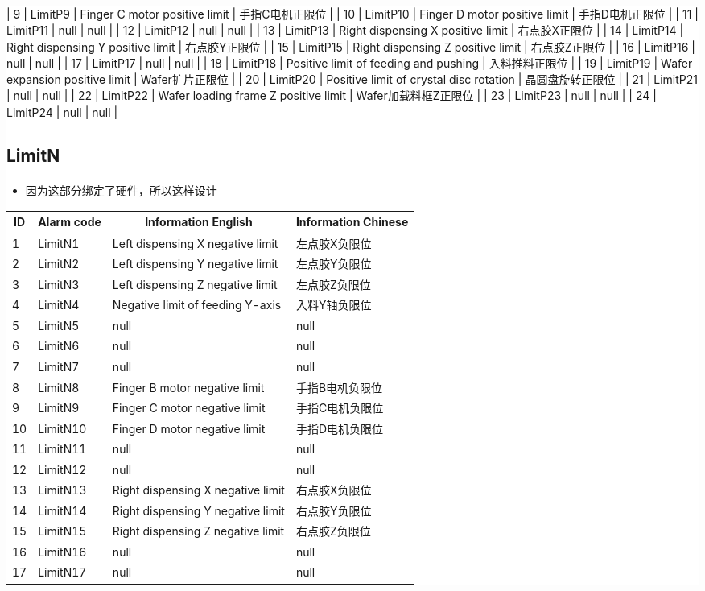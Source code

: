 | 9    | LimitP9    | Finger C motor positive limit           | 手指C电机正限位      |
| 10   | LimitP10   | Finger D motor positive limit           | 手指D电机正限位      |
| 11   | LimitP11   | null                                    | null                 |
| 12   | LimitP12   | null                                    | null                 |
| 13   | LimitP13   | Right dispensing X positive limit       | 右点胶X正限位        |
| 14   | LimitP14   | Right dispensing Y positive limit       | 右点胶Y正限位        |
| 15   | LimitP15   | Right dispensing Z positive limit       | 右点胶Z正限位        |
| 16   | LimitP16   | null                                    | null                 |
| 17   | LimitP17   | null                                    | null                 |
| 18   | LimitP18   | Positive limit of feeding and pushing   | 入料推料正限位       |
| 19   | LimitP19   | Wafer expansion positive limit          | Wafer扩片正限位      |
| 20   | LimitP20   | Positive limit of crystal disc rotation | 晶圆盘旋转正限位     |
| 21   | LimitP21   | null                                    | null                 |
| 22   | LimitP22   | Wafer loading frame Z positive limit    | Wafer加载料框Z正限位 |
| 23   | LimitP23   | null                                    | null                 |
| 24   | LimitP24   | null                                    | null                 |



## LimitN

- 因为这部分绑定了硬件，所以这样设计

| ID   | Alarm code | Information  English                    | Information  Chinese |
| ---- | ---------- | --------------------------------------- | -------------------- |
| 1    | LimitN1    | Left dispensing X negative limit        | 左点胶X负限位        |
| 2    | LimitN2    | Left dispensing Y negative limit        | 左点胶Y负限位        |
| 3    | LimitN3    | Left dispensing Z negative limit        | 左点胶Z负限位        |
| 4    | LimitN4    | Negative limit of feeding Y-axis        | 入料Y轴负限位        |
| 5    | LimitN5    | null                                    | null                 |
| 6    | LimitN6    | null                                    | null                 |
| 7    | LimitN7    | null                                    | null                 |
| 8    | LimitN8    | Finger B motor negative limit           | 手指B电机负限位      |
| 9    | LimitN9    | Finger C motor negative limit           | 手指C电机负限位      |
| 10   | LimitN10   | Finger D motor negative limit           | 手指D电机负限位      |
| 11   | LimitN11   | null                                    | null                 |
| 12   | LimitN12   | null                                    | null                 |
| 13   | LimitN13   | Right dispensing X negative limit       | 右点胶X负限位        |
| 14   | LimitN14   | Right dispensing Y negative limit       | 右点胶Y负限位        |
| 15   | LimitN15   | Right dispensing Z negative limit       | 右点胶Z负限位        |
| 16   | LimitN16   | null                                    | null                 |
| 17   | LimitN17   | null                                    | null                 |